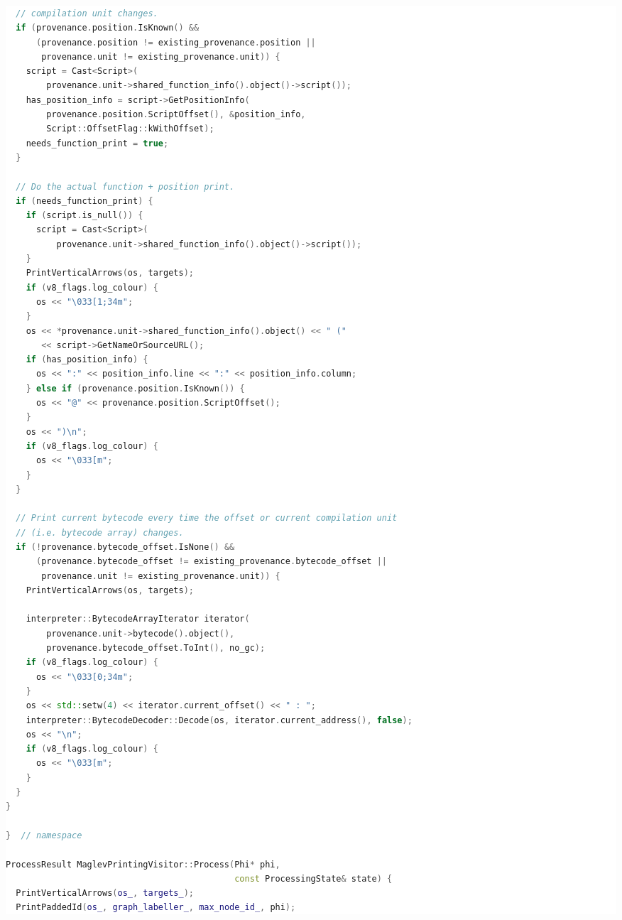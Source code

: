 ```cpp
  // compilation unit changes.
  if (provenance.position.IsKnown() &&
      (provenance.position != existing_provenance.position ||
       provenance.unit != existing_provenance.unit)) {
    script = Cast<Script>(
        provenance.unit->shared_function_info().object()->script());
    has_position_info = script->GetPositionInfo(
        provenance.position.ScriptOffset(), &position_info,
        Script::OffsetFlag::kWithOffset);
    needs_function_print = true;
  }

  // Do the actual function + position print.
  if (needs_function_print) {
    if (script.is_null()) {
      script = Cast<Script>(
          provenance.unit->shared_function_info().object()->script());
    }
    PrintVerticalArrows(os, targets);
    if (v8_flags.log_colour) {
      os << "\033[1;34m";
    }
    os << *provenance.unit->shared_function_info().object() << " ("
       << script->GetNameOrSourceURL();
    if (has_position_info) {
      os << ":" << position_info.line << ":" << position_info.column;
    } else if (provenance.position.IsKnown()) {
      os << "@" << provenance.position.ScriptOffset();
    }
    os << ")\n";
    if (v8_flags.log_colour) {
      os << "\033[m";
    }
  }

  // Print current bytecode every time the offset or current compilation unit
  // (i.e. bytecode array) changes.
  if (!provenance.bytecode_offset.IsNone() &&
      (provenance.bytecode_offset != existing_provenance.bytecode_offset ||
       provenance.unit != existing_provenance.unit)) {
    PrintVerticalArrows(os, targets);

    interpreter::BytecodeArrayIterator iterator(
        provenance.unit->bytecode().object(),
        provenance.bytecode_offset.ToInt(), no_gc);
    if (v8_flags.log_colour) {
      os << "\033[0;34m";
    }
    os << std::setw(4) << iterator.current_offset() << " : ";
    interpreter::BytecodeDecoder::Decode(os, iterator.current_address(), false);
    os << "\n";
    if (v8_flags.log_colour) {
      os << "\033[m";
    }
  }
}

}  // namespace

ProcessResult MaglevPrintingVisitor::Process(Phi* phi,
                                             const ProcessingState& state) {
  PrintVerticalArrows(os_, targets_);
  PrintPaddedId(os_, graph_labeller_, max_node_id_, phi);
```